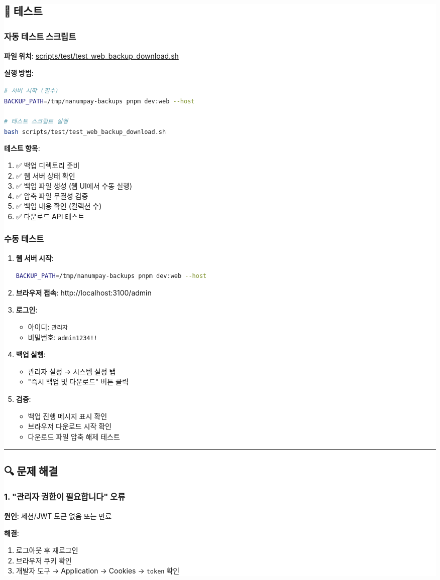 
## 🧪 테스트

### 자동 테스트 스크립트

**파일 위치**: [scripts/test/test_web_backup_download.sh](../scripts/test/test_web_backup_download.sh)

**실행 방법**:
```bash
# 서버 시작 (필수)
BACKUP_PATH=/tmp/nanumpay-backups pnpm dev:web --host

# 테스트 스크립트 실행
bash scripts/test/test_web_backup_download.sh
```

**테스트 항목**:
1. ✅ 백업 디렉토리 준비
2. ✅ 웹 서버 상태 확인
3. ✅ 백업 파일 생성 (웹 UI에서 수동 실행)
4. ✅ 압축 파일 무결성 검증
5. ✅ 백업 내용 확인 (컬렉션 수)
6. ✅ 다운로드 API 테스트

### 수동 테스트

1. **웹 서버 시작**:
   ```bash
   BACKUP_PATH=/tmp/nanumpay-backups pnpm dev:web --host
   ```

2. **브라우저 접속**: http://localhost:3100/admin

3. **로그인**:
   - 아이디: `관리자`
   - 비밀번호: `admin1234!!`

4. **백업 실행**:
   - 관리자 설정 → 시스템 설정 탭
   - "즉시 백업 및 다운로드" 버튼 클릭

5. **검증**:
   - 백업 진행 메시지 표시 확인
   - 브라우저 다운로드 시작 확인
   - 다운로드 파일 압축 해제 테스트

---

## 🔍 문제 해결

### 1. "관리자 권한이 필요합니다" 오류

**원인**: 세션/JWT 토큰 없음 또는 만료

**해결**:
1. 로그아웃 후 재로그인
2. 브라우저 쿠키 확인
3. 개발자 도구 → Application → Cookies → `token` 확인
